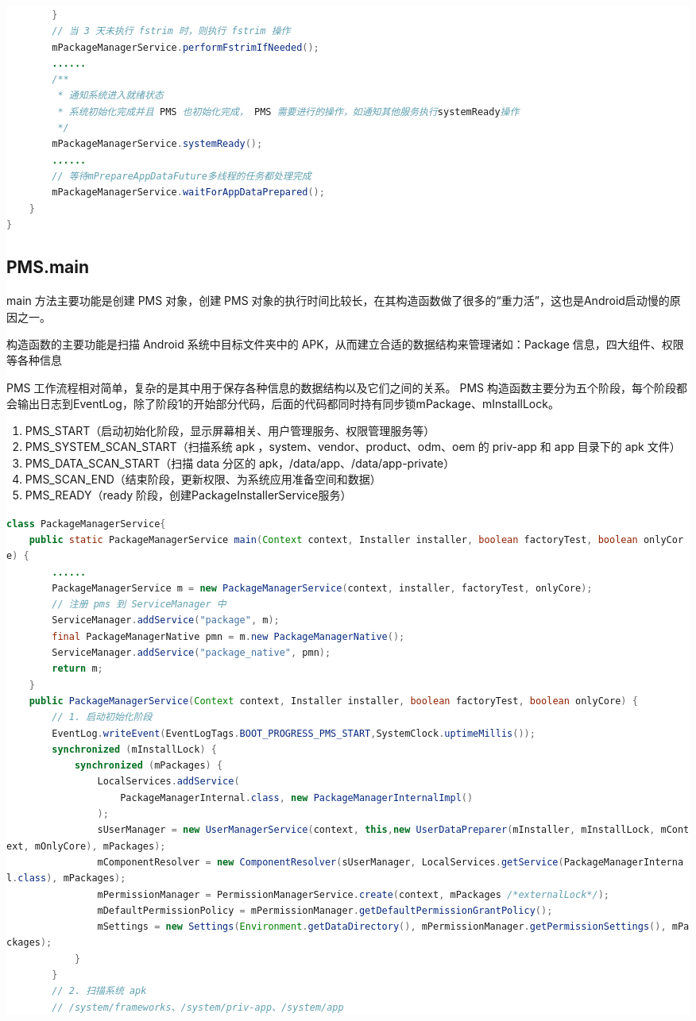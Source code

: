 ```java
        }
        // 当 3 天未执行 fstrim 时，则执行 fstrim 操作
        mPackageManagerService.performFstrimIfNeeded();
        ......
        /**
         * 通知系统进入就绪状态
         * 系统初始化完成并且 PMS 也初始化完成， PMS 需要进行的操作，如通知其他服务执行systemReady操作
         */
        mPackageManagerService.systemReady();
        ......
        // 等待mPrepareAppDataFuture多线程的任务都处理完成
        mPackageManagerService.waitForAppDataPrepared();
    }
}
```
## PMS.main
main 方法主要功能是创建 PMS 对象，创建 PMS 对象的执行时间比较长，在其构造函数做了很多的“重力活”，这也是Android启动慢的原因之一。

构造函数的主要功能是扫描 Android 系统中目标文件夹中的 APK，从而建立合适的数据结构来管理诸如：Package 信息，四大组件、权限等各种信息

PMS 工作流程相对简单，复杂的是其中用于保存各种信息的数据结构以及它们之间的关系。 PMS 构造函数主要分为五个阶段，每个阶段都会输出日志到EventLog，除了阶段1的开始部分代码，后面的代码都同时持有同步锁mPackage、mInstallLock。

  1. PMS_START（启动初始化阶段，显示屏幕相关、用户管理服务、权限管理服务等）
  2. PMS_SYSTEM_SCAN_START（扫描系统 apk ，system、vendor、product、odm、oem 的 priv-app 和 app 目录下的 apk 文件）
  3. PMS_DATA_SCAN_START（扫描 data 分区的 apk，/data/app、/data/app-private）
  4. PMS_SCAN_END（结束阶段，更新权限、为系统应用准备空间和数据）
  5. PMS_READY（ready 阶段，创建PackageInstallerService服务）
```java
class PackageManagerService{
    public static PackageManagerService main(Context context, Installer installer, boolean factoryTest, boolean onlyCore) {
        ......
        PackageManagerService m = new PackageManagerService(context, installer, factoryTest, onlyCore);
        // 注册 pms 到 ServiceManager 中
        ServiceManager.addService("package", m);
        final PackageManagerNative pmn = m.new PackageManagerNative();
        ServiceManager.addService("package_native", pmn);
        return m;
    }
    public PackageManagerService(Context context, Installer installer, boolean factoryTest, boolean onlyCore) {
        // 1. 启动初始化阶段
        EventLog.writeEvent(EventLogTags.BOOT_PROGRESS_PMS_START,SystemClock.uptimeMillis());
        synchronized (mInstallLock) {
            synchronized (mPackages) {
                LocalServices.addService(
                    PackageManagerInternal.class, new PackageManagerInternalImpl()
                );
                sUserManager = new UserManagerService(context, this,new UserDataPreparer(mInstaller, mInstallLock, mContext, mOnlyCore), mPackages);
                mComponentResolver = new ComponentResolver(sUserManager, LocalServices.getService(PackageManagerInternal.class), mPackages);
                mPermissionManager = PermissionManagerService.create(context, mPackages /*externalLock*/);
                mDefaultPermissionPolicy = mPermissionManager.getDefaultPermissionGrantPolicy();
                mSettings = new Settings(Environment.getDataDirectory(), mPermissionManager.getPermissionSettings(), mPackages);
            }
        }
        // 2. 扫描系统 apk 
        // /system/frameworks、/system/priv-app、/system/app
```